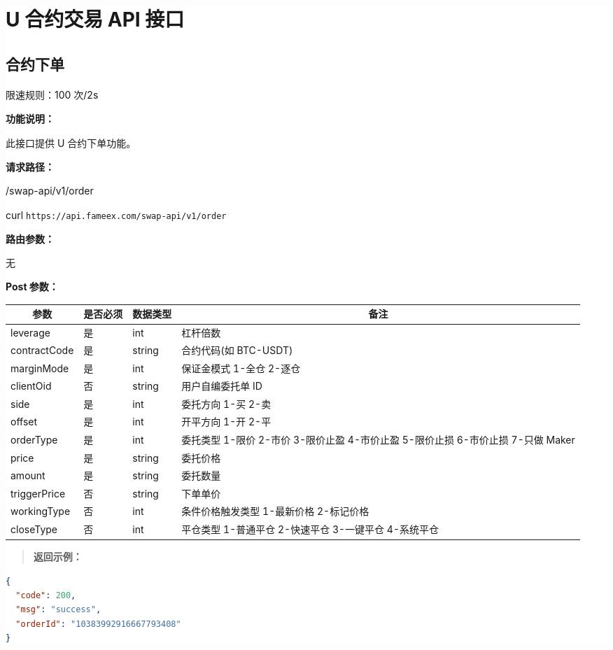 # U 合约交易 API 接口

## 合约下单

限速规则：100 次/2s

**功能说明：**

此接口提供 U 合约下单功能。

**请求路径：**

/swap-api/v1/order

curl `https://api.fameex.com/swap-api/v1/order`

**路由参数：**

无

**Post 参数：**

| 参数         | 是否必须 | 数据类型 | 备注                                                                            |
| ------------ | -------- | -------- | ------------------------------------------------------------------------------- |
| leverage     | 是       | int      | 杠杆倍数                                                                        |
| contractCode | 是       | string   | 合约代码(如 BTC-USDT)                                                           |
| marginMode   | 是       | int      | 保证金模式 1-全仓 2-逐仓                                                        |
| clientOid    | 否       | string   | 用户自编委托单 ID                                                               |
| side         | 是       | int      | 委托方向 1-买 2-卖                                                              |
| offset       | 是       | int      | 开平方向 1-开 2-平                                                              |
| orderType    | 是       | int      | 委托类型 1-限价 2-市价 3-限价止盈 4-市价止盈 5-限价止损 6-市价止损 7-只做 Maker |
| price        | 是       | string   | 委托价格                                                                        |
| amount       | 是       | string   | 委托数量                                                                        |
| triggerPrice | 否       | string   | 下单单价                                                                        |
| workingType  | 否       | int      | 条件价格触发类型 1-最新价格 2-标记价格                                          |
| closeType    | 否       | int      | 平仓类型 1-普通平仓 2-快速平仓 3-一键平仓 4-系统平仓                            |

> **返回示例：**

```json
{
  "code": 200,
  "msg": "success",
  "orderId": "10383992916667793408"
}
```
